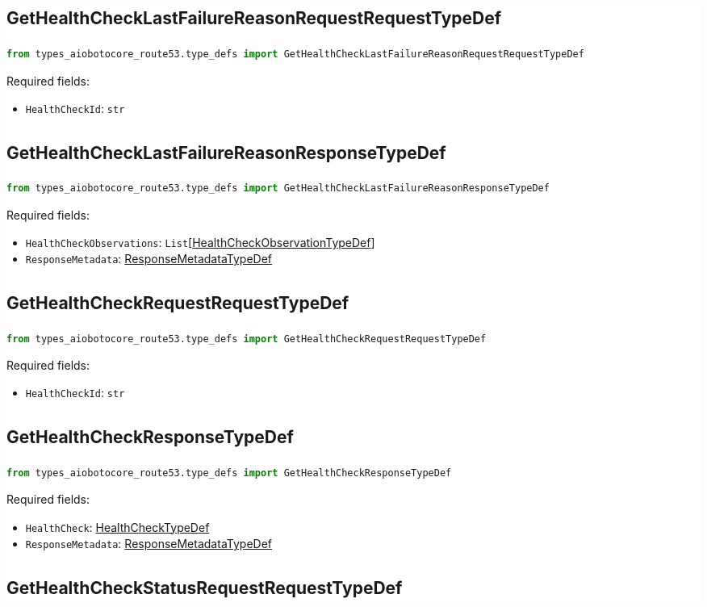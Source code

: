 <a id="gethealthchecklastfailurereasonrequestrequesttypedef"></a>

## GetHealthCheckLastFailureReasonRequestRequestTypeDef

```python
from types_aiobotocore_route53.type_defs import GetHealthCheckLastFailureReasonRequestRequestTypeDef
```

Required fields:

- `HealthCheckId`: `str`

<a id="gethealthchecklastfailurereasonresponsetypedef"></a>

## GetHealthCheckLastFailureReasonResponseTypeDef

```python
from types_aiobotocore_route53.type_defs import GetHealthCheckLastFailureReasonResponseTypeDef
```

Required fields:

- `HealthCheckObservations`:
  `List`\[[HealthCheckObservationTypeDef](./type_defs.md#healthcheckobservationtypedef)\]
- `ResponseMetadata`:
  [ResponseMetadataTypeDef](./type_defs.md#responsemetadatatypedef)

<a id="gethealthcheckrequestrequesttypedef"></a>

## GetHealthCheckRequestRequestTypeDef

```python
from types_aiobotocore_route53.type_defs import GetHealthCheckRequestRequestTypeDef
```

Required fields:

- `HealthCheckId`: `str`

<a id="gethealthcheckresponsetypedef"></a>

## GetHealthCheckResponseTypeDef

```python
from types_aiobotocore_route53.type_defs import GetHealthCheckResponseTypeDef
```

Required fields:

- `HealthCheck`: [HealthCheckTypeDef](./type_defs.md#healthchecktypedef)
- `ResponseMetadata`:
  [ResponseMetadataTypeDef](./type_defs.md#responsemetadatatypedef)

<a id="gethealthcheckstatusrequestrequesttypedef"></a>

## GetHealthCheckStatusRequestRequestTypeDef
